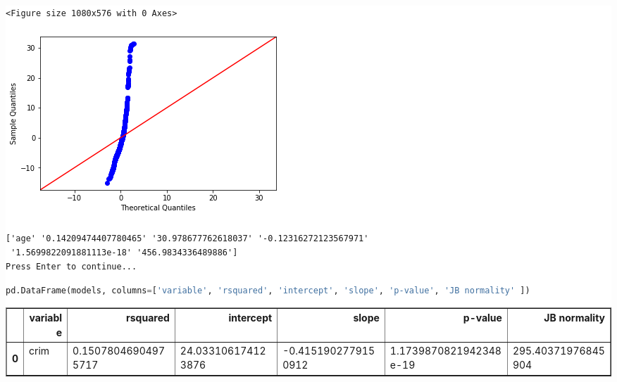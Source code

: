     <Figure size 1080x576 with 0 Axes>



![png](index_files/index_15_19.png)


    ['age' '0.14209474407780465' '30.978677762618037' '-0.12316272123567971'
     '1.5699822091881113e-18' '456.9834336489886']
    Press Enter to continue...



```python
pd.DataFrame(models, columns=['variable', 'rsquared', 'intercept', 'slope', 'p-value', 'JB normality' ])
```




<div>
<style scoped>
    .dataframe tbody tr th:only-of-type {
        vertical-align: middle;
    }

    .dataframe tbody tr th {
        vertical-align: top;
    }

    .dataframe thead th {
        text-align: right;
    }
</style>
<table border="1" class="dataframe">
  <thead>
    <tr style="text-align: right;">
      <th></th>
      <th>variable</th>
      <th>rsquared</th>
      <th>intercept</th>
      <th>slope</th>
      <th>p-value</th>
      <th>JB normality</th>
    </tr>
  </thead>
  <tbody>
    <tr>
      <th>0</th>
      <td>crim</td>
      <td>0.15078046904975717</td>
      <td>24.033106174123876</td>
      <td>-0.4151902779150912</td>
      <td>1.1739870821942348e-19</td>
      <td>295.40371976845904</td>